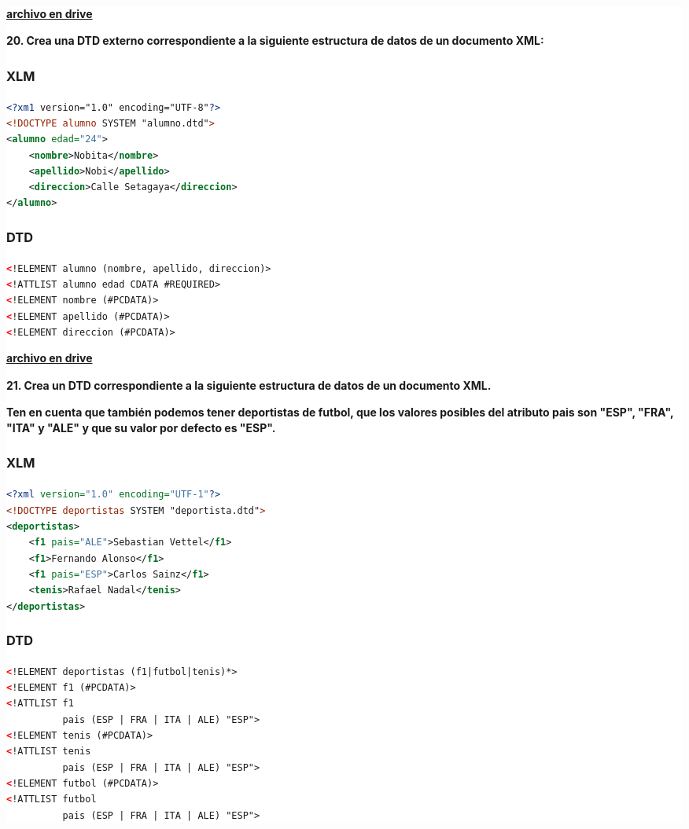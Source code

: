 **[archivo en drive](https://drive.google.com/file/d/1WG6u0GjKaNgvqnXaelITCWwHRV-CkfYq/view?usp=sharing)**

**20. Crea una DTD externo correspondiente a la siguiente estructura de datos de un documento XML:**

### XLM

```xml
<?xm1 version="1.0" encoding="UTF-8"?>
<!DOCTYPE alumno SYSTEM "alumno.dtd">
<alumno edad="24">
    <nombre>Nobita</nombre>
    <apellido>Nobi</apellido>
    <direccion>Calle Setagaya</direccion>
</alumno>
```

### DTD

```xml
<!ELEMENT alumno (nombre, apellido, direccion)>
<!ATTLIST alumno edad CDATA #REQUIRED>
<!ELEMENT nombre (#PCDATA)>
<!ELEMENT apellido (#PCDATA)>
<!ELEMENT direccion (#PCDATA)>
```

**[archivo en drive](https://drive.google.com/file/d/1mpvA5CJ0X8GsdFSnNaJoVuOgPA2777bU/view?usp=sharing)**

**21. Crea un DTD correspondiente a la siguiente estructura de datos de un documento XML.**

**Ten en cuenta que también podemos tener deportistas de futbol, que los valores posibles del atributo pais son "ESP", "FRA", "ITA" y "ALE" y que su valor por defecto es "ESP".**

### XLM

```xml
<?xml version="1.0" encoding="UTF-1"?>
<!DOCTYPE deportistas SYSTEM "deportista.dtd">
<deportistas>
    <f1 pais="ALE">Sebastian Vettel</f1>
    <f1>Fernando Alonso</f1>
    <f1 pais="ESP">Carlos Sainz</f1>
    <tenis>Rafael Nadal</tenis>
</deportistas>
```

### DTD

```xml
<!ELEMENT deportistas (f1|futbol|tenis)*>
<!ELEMENT f1 (#PCDATA)>
<!ATTLIST f1
          pais (ESP | FRA | ITA | ALE) "ESP">
<!ELEMENT tenis (#PCDATA)>
<!ATTLIST tenis
          pais (ESP | FRA | ITA | ALE) "ESP">
<!ELEMENT futbol (#PCDATA)>
<!ATTLIST futbol
          pais (ESP | FRA | ITA | ALE) "ESP">
```
